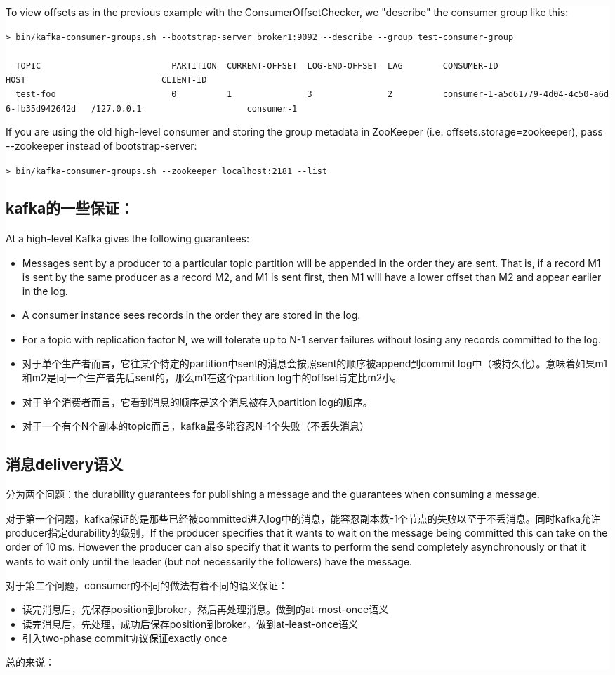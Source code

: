 To view offsets as in the previous example with the ConsumerOffsetChecker, we "describe" the consumer group like this:

```
> bin/kafka-consumer-groups.sh --bootstrap-server broker1:9092 --describe --group test-consumer-group

  TOPIC                          PARTITION  CURRENT-OFFSET  LOG-END-OFFSET  LAG        CONSUMER-ID                                       HOST                           CLIENT-ID
  test-foo                       0          1               3               2          consumer-1-a5d61779-4d04-4c50-a6d6-fb35d942642d   /127.0.0.1                     consumer-1

```

If you are using the old high-level consumer and storing the group metadata in ZooKeeper (i.e. offsets.storage=zookeeper), pass --zookeeper instead of bootstrap-server:

```
> bin/kafka-consumer-groups.sh --zookeeper localhost:2181 --list
```

## kafka的一些保证：

At a high-level Kafka gives the following guarantees:

 - Messages sent by a producer to a particular topic partition will be appended in the order they are sent. That is, if a record M1 is sent by the same producer as a record M2, and M1 is sent first, then M1 will have a lower offset than M2 and appear earlier in the log.
 - A consumer instance sees records in the order they are stored in the log.
 - For a topic with replication factor N, we will tolerate up to N-1 server failures without losing any records committed to the log.

 - 对于单个生产者而言，它往某个特定的partition中sent的消息会按照sent的顺序被append到commit log中（被持久化）。意味着如果m1和m2是同一个生产者先后sent的，那么m1在这个partition log中的offset肯定比m2小。
 - 对于单个消费者而言，它看到消息的顺序是这个消息被存入partition log的顺序。
 - 对于一个有个N个副本的topic而言，kafka最多能容忍N-1个失败（不丢失消息）

## 消息delivery语义

分为两个问题：the durability guarantees for publishing a message and the guarantees when consuming a message.

对于第一个问题，kafka保证的是那些已经被committed进入log中的消息，能容忍副本数-1个节点的失败以至于不丢消息。同时kafka允许producer指定durability的级别，If the producer specifies that it wants to wait on the message being committed this can take on the order of 10 ms. However the producer can also specify that it wants to perform the send completely asynchronously or that it wants to wait only until the leader (but not necessarily the followers) have the message.

对于第二个问题，consumer的不同的做法有着不同的语义保证：

- 读完消息后，先保存position到broker，然后再处理消息。做到的at-most-once语义
- 读完消息后，先处理，成功后保存position到broker，做到at-least-once语义
- 引入two-phase commit协议保证exactly once

总的来说：
